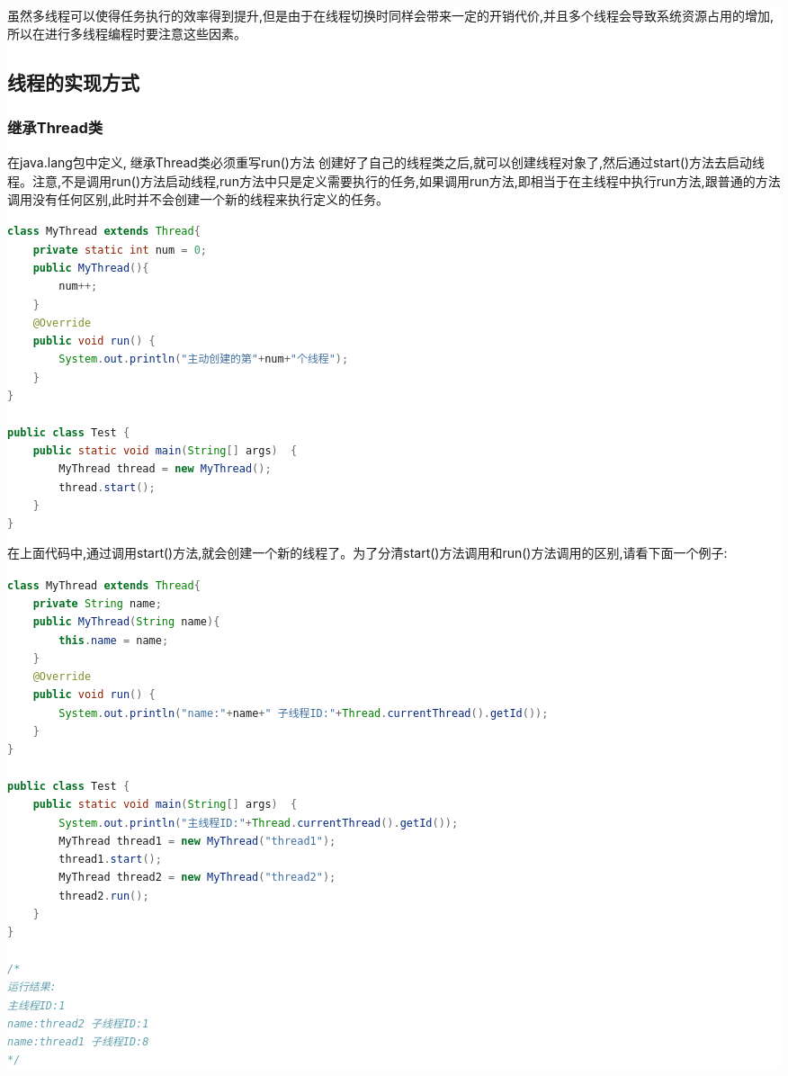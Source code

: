 虽然多线程可以使得任务执行的效率得到提升,但是由于在线程切换时同样会带来一定的开销代价,并且多个线程会导致系统资源占用的增加,所以在进行多线程编程时要注意这些因素。

## 线程的实现方式

### 继承Thread类

在java.lang包中定义, 继承Thread类必须重写run()方法
创建好了自己的线程类之后,就可以创建线程对象了,然后通过start()方法去启动线程。注意,不是调用run()方法启动线程,run方法中只是定义需要执行的任务,如果调用run方法,即相当于在主线程中执行run方法,跟普通的方法调用没有任何区别,此时并不会创建一个新的线程来执行定义的任务。
```java
class MyThread extends Thread{
    private static int num = 0;
    public MyThread(){
        num++;
    }
    @Override
    public void run() {
        System.out.println("主动创建的第"+num+"个线程");
    }
}

public class Test {
    public static void main(String[] args)  {
        MyThread thread = new MyThread();
        thread.start();
    }
}
```

在上面代码中,通过调用start()方法,就会创建一个新的线程了。为了分清start()方法调用和run()方法调用的区别,请看下面一个例子:

```java
class MyThread extends Thread{
    private String name;
    public MyThread(String name){
        this.name = name;
    }
    @Override
    public void run() {
        System.out.println("name:"+name+" 子线程ID:"+Thread.currentThread().getId());
    }
}

public class Test {
    public static void main(String[] args)  {
        System.out.println("主线程ID:"+Thread.currentThread().getId());
        MyThread thread1 = new MyThread("thread1");
        thread1.start();
        MyThread thread2 = new MyThread("thread2");
        thread2.run();
    }
}

/*
运行结果:
主线程ID:1
name:thread2 子线程ID:1
name:thread1 子线程ID:8
*/
```
